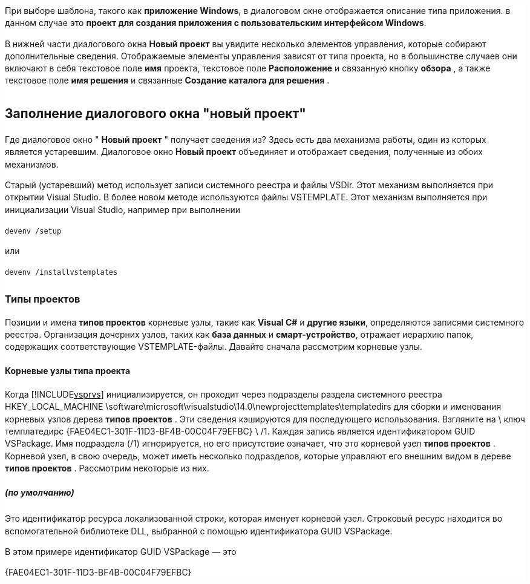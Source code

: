  При выборе шаблона, такого как **приложение Windows**, в диалоговом окне отображается описание типа приложения. в данном случае это **проект для создания приложения с пользовательским интерфейсом Windows**.  
  
 В нижней части диалогового окна **Новый проект** вы увидите несколько элементов управления, которые собирают дополнительные сведения. Отображаемые элементы управления зависят от типа проекта, но в большинстве случаев они включают в себя текстовое поле **имя** проекта, текстовое поле **Расположение** и связанную кнопку **обзора** , а также текстовое поле **имя решения** и связанные **Создание каталога для решения** .  
  
## <a name="populating-the-new-project-dialog-box"></a>Заполнение диалогового окна "новый проект"  
 Где диалоговое окно " **Новый проект** " получает сведения из? Здесь есть два механизма работы, один из которых является устаревшим. Диалоговое окно **Новый проект** объединяет и отображает сведения, полученные из обоих механизмов.  
  
 Старый (устаревший) метод использует записи системного реестра и файлы VSDir. Этот механизм выполняется при открытии Visual Studio. В более новом методе используются файлы VSTEMPLATE. Этот механизм выполняется при инициализации Visual Studio, например при выполнении  
  
```  
devenv /setup  
```  
  
 или  
  
```  
devenv /installvstemplates  
```  
  
### <a name="project-types"></a>Типы проектов  
 Позиции и имена **типов проектов** корневые узлы, такие как **Visual C#** и **другие языки**, определяются записями системного реестра. Организация дочерних узлов, таких как **база данных** и **смарт-устройство**, отражает иерархию папок, содержащих соответствующие VSTEMPLATE-файлы. Давайте сначала рассмотрим корневые узлы.  
  
#### <a name="project-type-root-nodes"></a>Корневые узлы типа проекта  
 Когда [!INCLUDE[vsprvs](../../includes/vsprvs-md.md)] инициализируется, он проходит через подразделы раздела системного реестра HKEY_LOCAL_MACHINE \software\microsoft\visualstudio\14.0\newprojecttemplates\templatedirs для сборки и именования корневых узлов дерева **типов проектов** . Эти сведения кэшируются для последующего использования. Взгляните на \\ ключ темплатедирс {FAE04EC1-301F-11D3-BF4B-00C04F79EFBC} \\ /1. Каждая запись является идентификатором GUID VSPackage. Имя подраздела (/1) игнорируется, но его присутствие означает, что это корневой узел **типов проектов** . Корневой узел, в свою очередь, может иметь несколько подразделов, которые управляют его внешним видом в дереве **типов проектов** . Рассмотрим некоторые из них.  
  
##### <a name="default"></a>(по умолчанию)  
 Это идентификатор ресурса локализованной строки, которая именует корневой узел. Строковый ресурс находится во вспомогательной библиотеке DLL, выбранной с помощью идентификатора GUID VSPackage.  
  
 В этом примере идентификатор GUID VSPackage — это  
  
 {FAE04EC1-301F-11D3-BF4B-00C04F79EFBC}  
  